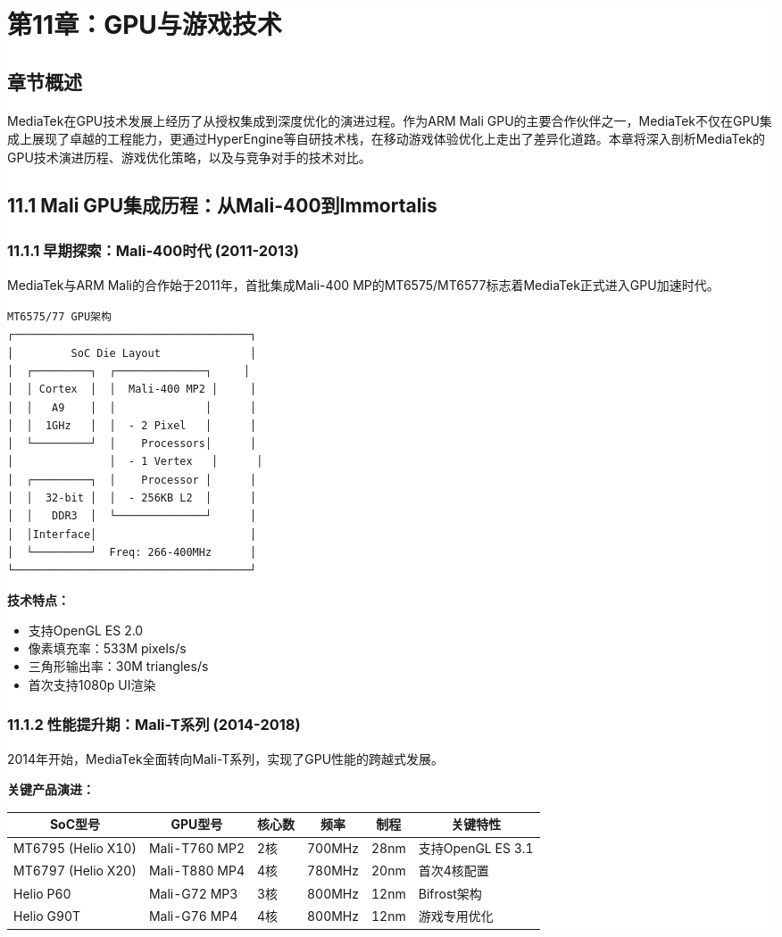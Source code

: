 # 第11章：GPU与游戏技术

## 章节概述

MediaTek在GPU技术发展上经历了从授权集成到深度优化的演进过程。作为ARM Mali GPU的主要合作伙伴之一，MediaTek不仅在GPU集成上展现了卓越的工程能力，更通过HyperEngine等自研技术栈，在移动游戏体验优化上走出了差异化道路。本章将深入剖析MediaTek的GPU技术演进历程、游戏优化策略，以及与竞争对手的技术对比。

## 11.1 Mali GPU集成历程：从Mali-400到Immortalis

### 11.1.1 早期探索：Mali-400时代 (2011-2013)

MediaTek与ARM Mali的合作始于2011年，首批集成Mali-400 MP的MT6575/MT6577标志着MediaTek正式进入GPU加速时代。

```
MT6575/77 GPU架构
┌─────────────────────────────────────┐
│         SoC Die Layout              │
│  ┌─────────┐  ┌──────────────┐     │
│  │ Cortex  │  │  Mali-400 MP2 │     │
│  │   A9    │  │              │      │
│  │  1GHz   │  │  - 2 Pixel   │      │
│  └─────────┘  │    Processors│      │
│               │  - 1 Vertex   │      │
│  ┌─────────┐  │    Processor │      │
│  │  32-bit │  │  - 256KB L2  │      │
│  │   DDR3  │  └──────────────┘      │
│  │Interface│                        │
│  └─────────┘  Freq: 266-400MHz      │
└─────────────────────────────────────┘
```

**技术特点：**
- 支持OpenGL ES 2.0
- 像素填充率：533M pixels/s
- 三角形输出率：30M triangles/s
- 首次支持1080p UI渲染

### 11.1.2 性能提升期：Mali-T系列 (2014-2018)

2014年开始，MediaTek全面转向Mali-T系列，实现了GPU性能的跨越式发展。

**关键产品演进：**

| SoC型号 | GPU型号 | 核心数 | 频率 | 制程 | 关键特性 |
|---------|---------|--------|------|------|----------|
| MT6795 (Helio X10) | Mali-T760 MP2 | 2核 | 700MHz | 28nm | 支持OpenGL ES 3.1 |
| MT6797 (Helio X20) | Mali-T880 MP4 | 4核 | 780MHz | 20nm | 首次4核配置 |
| Helio P60 | Mali-G72 MP3 | 3核 | 800MHz | 12nm | Bifrost架构 |
| Helio G90T | Mali-G76 MP4 | 4核 | 800MHz | 12nm | 游戏专用优化 |
